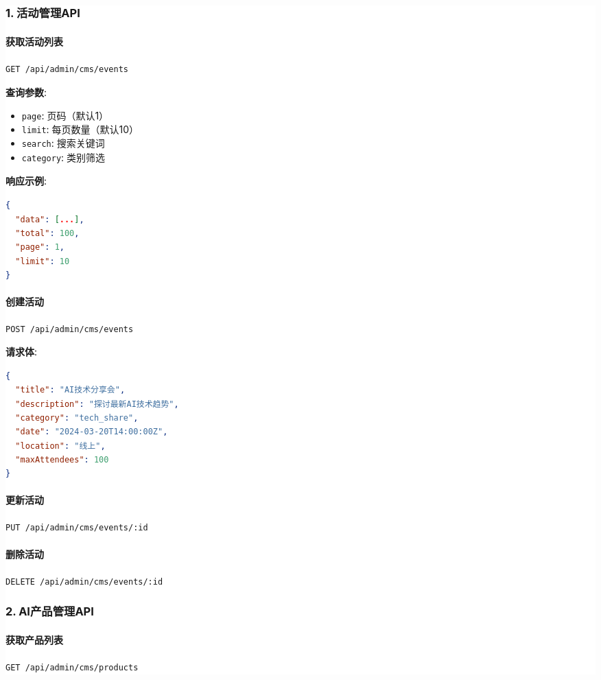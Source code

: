 ### 1. 活动管理API

#### 获取活动列表
```http
GET /api/admin/cms/events
```

**查询参数**:
- `page`: 页码（默认1）
- `limit`: 每页数量（默认10）
- `search`: 搜索关键词
- `category`: 类别筛选

**响应示例**:
```json
{
  "data": [...],
  "total": 100,
  "page": 1,
  "limit": 10
}
```

#### 创建活动
```http
POST /api/admin/cms/events
```

**请求体**:
```json
{
  "title": "AI技术分享会",
  "description": "探讨最新AI技术趋势",
  "category": "tech_share",
  "date": "2024-03-20T14:00:00Z",
  "location": "线上",
  "maxAttendees": 100
}
```

#### 更新活动
```http
PUT /api/admin/cms/events/:id
```

#### 删除活动
```http
DELETE /api/admin/cms/events/:id
```

### 2. AI产品管理API

#### 获取产品列表
```http
GET /api/admin/cms/products
```
